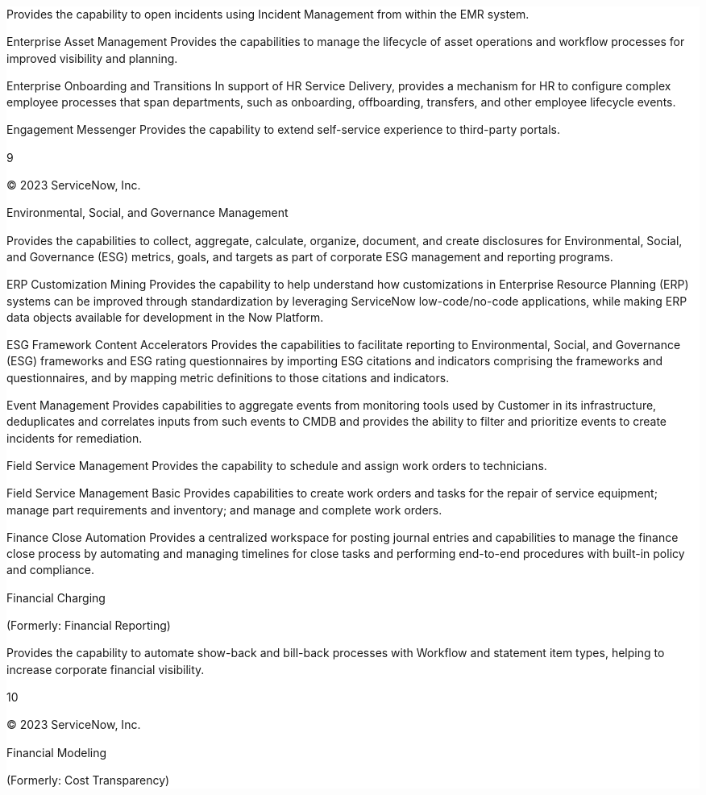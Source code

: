  Provides the capability to open incidents using Incident Management from within the EMR system.

 Enterprise Asset Management Provides the capabilities to manage the lifecycle of asset operations and workflow processes for improved visibility and planning.

 Enterprise Onboarding and Transitions In support of HR Service Delivery, provides a mechanism for HR to configure complex employee processes that span departments, such as onboarding, offboarding, transfers, and other employee lifecycle events.

 Engagement Messenger Provides the capability to extend self-service experience to third-party portals.


 9

© 2023 ServiceNow, Inc.

 Environmental, Social, and Governance Management

 Provides the capabilities to collect, aggregate, calculate, organize, document, and create disclosures for Environmental, Social, and Governance (ESG) metrics, goals, and targets as part of corporate ESG management and reporting programs.

 ERP Customization Mining Provides the capability to help understand how customizations in Enterprise Resource Planning (ERP) systems can be improved through standardization by leveraging ServiceNow low-code/no-code applications, while making ERP data objects available for development in the Now Platform.

 ESG Framework Content Accelerators Provides the capabilities to facilitate reporting to Environmental, Social, and Governance (ESG) frameworks and ESG rating questionnaires by importing ESG citations and indicators comprising the frameworks and questionnaires, and by mapping metric definitions to those citations and indicators.

 Event Management Provides capabilities to aggregate events from monitoring tools used by Customer in its infrastructure, deduplicates and correlates inputs from such events to CMDB and provides the ability to filter and prioritize events to create incidents for remediation.

 Field Service Management Provides the capability to schedule and assign work orders to technicians.

 Field Service Management Basic Provides capabilities to create work orders and tasks for the repair of service equipment; manage part requirements and inventory; and manage and complete work orders.

 Finance Close Automation Provides a centralized workspace for posting journal entries and capabilities to manage the finance close process by automating and managing timelines for close tasks and performing end-to-end procedures with built-in policy and compliance.

 Financial Charging

 (Formerly: Financial Reporting)

 Provides the capability to automate show-back and bill-back processes with Workflow and statement item types, helping to increase corporate financial visibility.


 10

© 2023 ServiceNow, Inc.

 Financial Modeling

 (Formerly: Cost Transparency)
